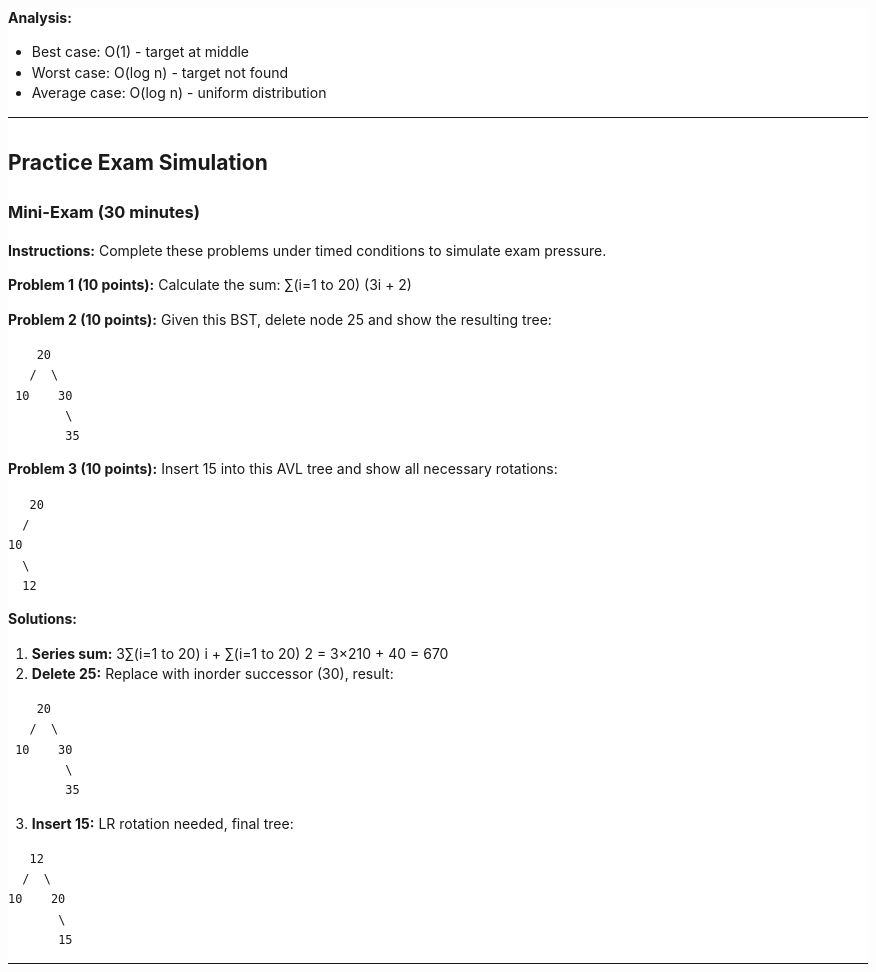**Analysis:**
- Best case: O(1) - target at middle
- Worst case: O(log n) - target not found
- Average case: O(log n) - uniform distribution

---

## Practice Exam Simulation

### Mini-Exam (30 minutes)
**Instructions:** Complete these problems under timed conditions to simulate exam pressure.

**Problem 1 (10 points):**
Calculate the sum: ∑(i=1 to 20) (3i + 2)

**Problem 2 (10 points):**
Given this BST, delete node 25 and show the resulting tree:
```
    20
   /  \
 10    30
        \
        35
```

**Problem 3 (10 points):**
Insert 15 into this AVL tree and show all necessary rotations:
```
   20
  /
10
  \
  12
```

**Solutions:**
1. **Series sum:** 3∑(i=1 to 20) i + ∑(i=1 to 20) 2 = 3×210 + 40 = 670
2. **Delete 25:** Replace with inorder successor (30), result:
```
    20
   /  \
 10    30
        \
        35
```
3. **Insert 15:** LR rotation needed, final tree:
```
   12
  /  \
10    20
       \
       15
```

---